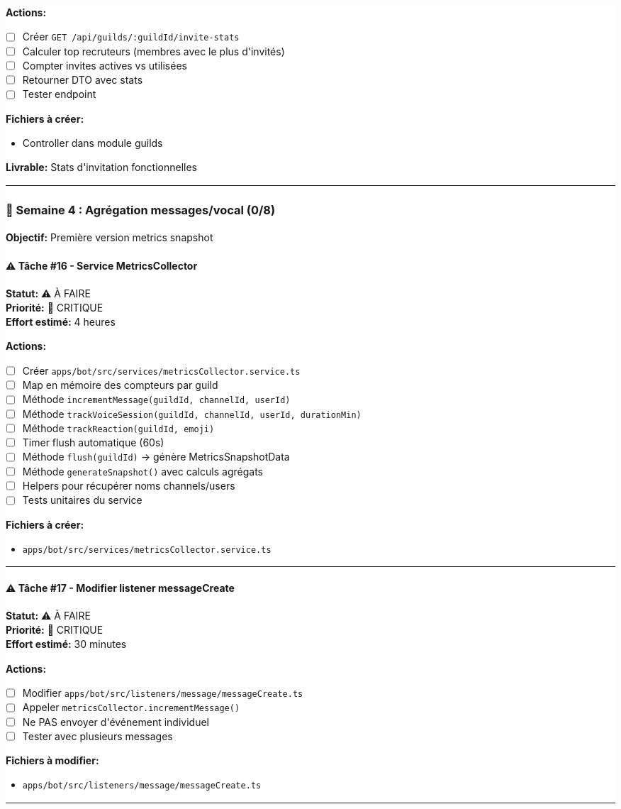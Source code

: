 **Actions:**
- [ ] Créer `GET /api/guilds/:guildId/invite-stats`
- [ ] Calculer top recruteurs (membres avec le plus d'invités)
- [ ] Compter invites actives vs utilisées
- [ ] Retourner DTO avec stats
- [ ] Tester endpoint

**Fichiers à créer:**
- Controller dans module guilds

**Livrable:** Stats d'invitation fonctionnelles

---

### 📅 Semaine 4 : Agrégation messages/vocal (0/8)

**Objectif:** Première version metrics snapshot

#### ⚠️ Tâche #16 - Service MetricsCollector
**Statut:** ⚠️ À FAIRE  
**Priorité:** 🔴 CRITIQUE  
**Effort estimé:** 4 heures

**Actions:**
- [ ] Créer `apps/bot/src/services/metricsCollector.service.ts`
- [ ] Map en mémoire des compteurs par guild
- [ ] Méthode `incrementMessage(guildId, channelId, userId)`
- [ ] Méthode `trackVoiceSession(guildId, channelId, userId, durationMin)`
- [ ] Méthode `trackReaction(guildId, emoji)`
- [ ] Timer flush automatique (60s)
- [ ] Méthode `flush(guildId)` → génère MetricsSnapshotData
- [ ] Méthode `generateSnapshot()` avec calculs agrégats
- [ ] Helpers pour récupérer noms channels/users
- [ ] Tests unitaires du service

**Fichiers à créer:**
- `apps/bot/src/services/metricsCollector.service.ts`

---

#### ⚠️ Tâche #17 - Modifier listener messageCreate
**Statut:** ⚠️ À FAIRE  
**Priorité:** 🔴 CRITIQUE  
**Effort estimé:** 30 minutes

**Actions:**
- [ ] Modifier `apps/bot/src/listeners/message/messageCreate.ts`
- [ ] Appeler `metricsCollector.incrementMessage()`
- [ ] Ne PAS envoyer d'événement individuel
- [ ] Tester avec plusieurs messages

**Fichiers à modifier:**
- `apps/bot/src/listeners/message/messageCreate.ts`

---
